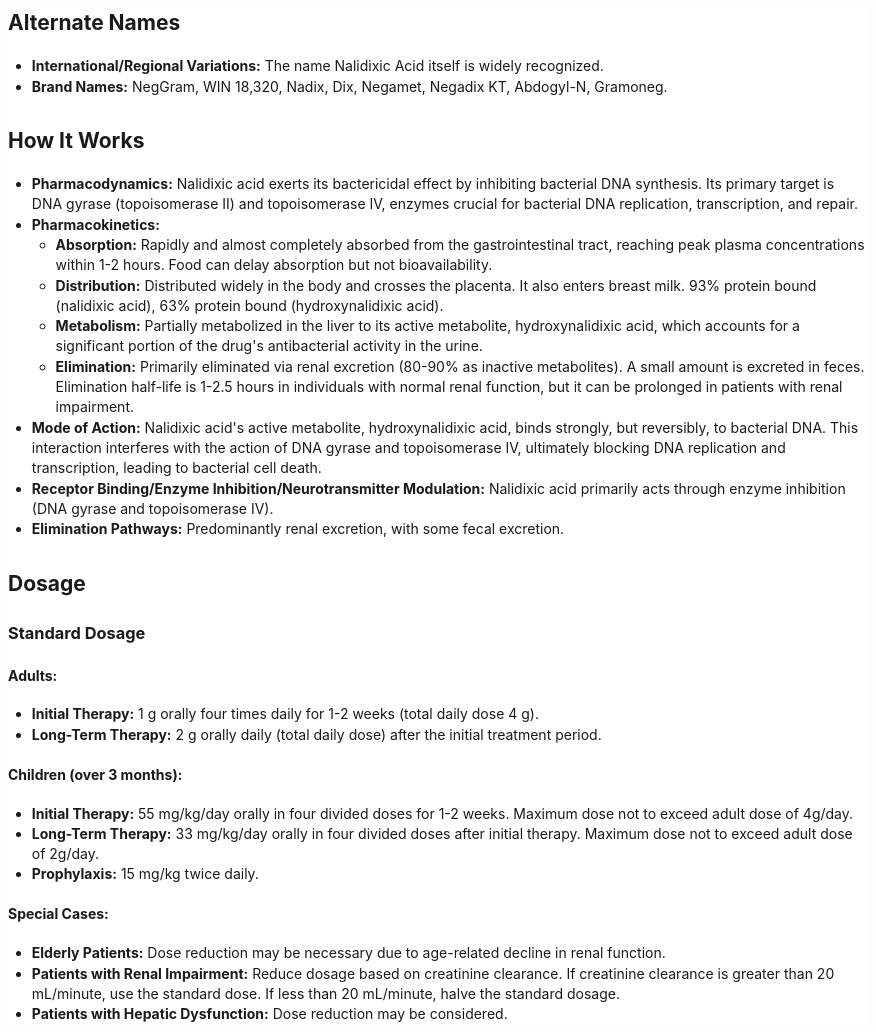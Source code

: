 ## **Alternate Names**

- **International/Regional Variations:**  The name Nalidixic Acid itself is widely recognized.
- **Brand Names:** NegGram, WIN 18,320, Nadix, Dix, Negamet, Negadix KT, Abdogyl-N, Gramoneg.


## **How It Works**

- **Pharmacodynamics:** Nalidixic acid exerts its bactericidal effect by inhibiting bacterial DNA synthesis. Its primary target is DNA gyrase (topoisomerase II) and topoisomerase IV, enzymes crucial for bacterial DNA replication, transcription, and repair.
- **Pharmacokinetics:**
    - **Absorption:** Rapidly and almost completely absorbed from the gastrointestinal tract, reaching peak plasma concentrations within 1-2 hours. Food can delay absorption but not bioavailability.
    - **Distribution:** Distributed widely in the body and crosses the placenta. It also enters breast milk.  93% protein bound (nalidixic acid), 63% protein bound (hydroxynalidixic acid).
    - **Metabolism:** Partially metabolized in the liver to its active metabolite, hydroxynalidixic acid, which accounts for a significant portion of the drug's antibacterial activity in the urine.
    - **Elimination:** Primarily eliminated via renal excretion (80-90% as inactive metabolites). A small amount is excreted in feces. Elimination half-life is 1-2.5 hours in individuals with normal renal function, but it can be prolonged in patients with renal impairment.
- **Mode of Action:** Nalidixic acid's active metabolite, hydroxynalidixic acid, binds strongly, but reversibly, to bacterial DNA. This interaction interferes with the action of DNA gyrase and topoisomerase IV, ultimately blocking DNA replication and transcription, leading to bacterial cell death.
- **Receptor Binding/Enzyme Inhibition/Neurotransmitter Modulation:** Nalidixic acid primarily acts through enzyme inhibition (DNA gyrase and topoisomerase IV).
- **Elimination Pathways:** Predominantly renal excretion, with some fecal excretion.

## **Dosage**


### **Standard Dosage**

#### **Adults:**

- **Initial Therapy:** 1 g orally four times daily for 1-2 weeks (total daily dose 4 g).
- **Long-Term Therapy:** 2 g orally daily (total daily dose) after the initial treatment period.

#### **Children (over 3 months):**

- **Initial Therapy:** 55 mg/kg/day orally in four divided doses for 1-2 weeks. Maximum dose not to exceed adult dose of 4g/day.
- **Long-Term Therapy:** 33 mg/kg/day orally in four divided doses after initial therapy. Maximum dose not to exceed adult dose of 2g/day.
- **Prophylaxis:** 15 mg/kg twice daily.



#### **Special Cases:**

- **Elderly Patients:** Dose reduction may be necessary due to age-related decline in renal function.
- **Patients with Renal Impairment:** Reduce dosage based on creatinine clearance. If creatinine clearance is greater than 20 mL/minute, use the standard dose. If less than 20 mL/minute, halve the standard dosage.
- **Patients with Hepatic Dysfunction:** Dose reduction may be considered.
